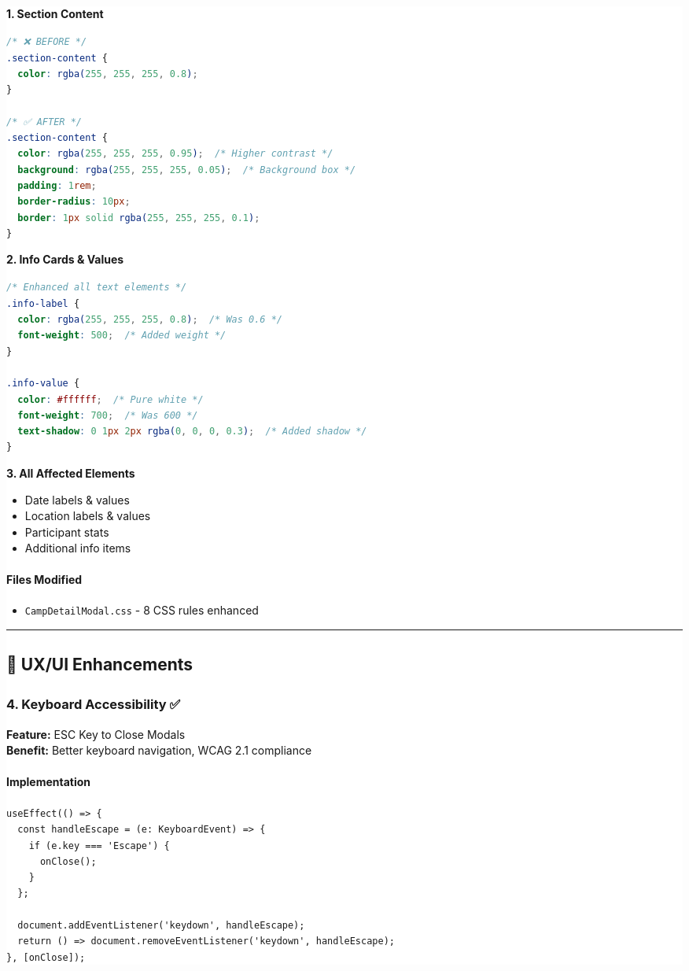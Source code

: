 **1. Section Content**
```css
/* ❌ BEFORE */
.section-content {
  color: rgba(255, 255, 255, 0.8);
}

/* ✅ AFTER */
.section-content {
  color: rgba(255, 255, 255, 0.95);  /* Higher contrast */
  background: rgba(255, 255, 255, 0.05);  /* Background box */
  padding: 1rem;
  border-radius: 10px;
  border: 1px solid rgba(255, 255, 255, 0.1);
}
```

**2. Info Cards & Values**
```css
/* Enhanced all text elements */
.info-label {
  color: rgba(255, 255, 255, 0.8);  /* Was 0.6 */
  font-weight: 500;  /* Added weight */
}

.info-value {
  color: #ffffff;  /* Pure white */
  font-weight: 700;  /* Was 600 */
  text-shadow: 0 1px 2px rgba(0, 0, 0, 0.3);  /* Added shadow */
}
```

**3. All Affected Elements**
- Date labels & values
- Location labels & values
- Participant stats
- Additional info items

#### Files Modified
- `CampDetailModal.css` - 8 CSS rules enhanced

---

## 🎨 UX/UI Enhancements

### 4. Keyboard Accessibility ✅

**Feature:** ESC Key to Close Modals  
**Benefit:** Better keyboard navigation, WCAG 2.1 compliance

#### Implementation
```tsx
useEffect(() => {
  const handleEscape = (e: KeyboardEvent) => {
    if (e.key === 'Escape') {
      onClose();
    }
  };

  document.addEventListener('keydown', handleEscape);
  return () => document.removeEventListener('keydown', handleEscape);
}, [onClose]);
```

